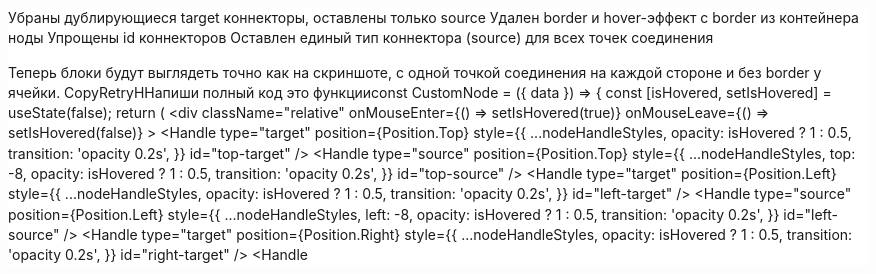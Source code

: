Убраны дублирующиеся target коннекторы, оставлены только source
Удален border и hover-эффект с border из контейнера ноды
Упрощены id коннекторов
Оставлен единый тип коннектора (source) для всех точек соединения

Теперь блоки будут выглядеть точно как на скриншоте, с одной точкой соединения на каждой стороне и без border у ячейки. CopyRetryHНапиши полный код это функцииconst CustomNode = ({ data }) => {
  const [isHovered, setIsHovered] = useState(false);  return (
    <div
      className="relative"
      onMouseEnter={() => setIsHovered(true)}
      onMouseLeave={() => setIsHovered(false)}
    >
      <Handle
        type="target"
        position={Position.Top}
        style={{
          ...nodeHandleStyles,
          opacity: isHovered ? 1 : 0.5,
          transition: 'opacity 0.2s',
        }}
        id="top-target"
      />
      <Handle
        type="source"
        position={Position.Top}
        style={{
          ...nodeHandleStyles,
          top: -8,
          opacity: isHovered ? 1 : 0.5,
          transition: 'opacity 0.2s',
        }}
        id="top-source"
      />      <Handle
        type="target"
        position={Position.Left}
        style={{
          ...nodeHandleStyles,
          opacity: isHovered ? 1 : 0.5,
          transition: 'opacity 0.2s',
        }}
        id="left-target"
      />
      <Handle
        type="source"
        position={Position.Left}
        style={{
          ...nodeHandleStyles,
          left: -8,
          opacity: isHovered ? 1 : 0.5,
          transition: 'opacity 0.2s',
        }}
        id="left-source"
      />      <Handle
        type="target"
        position={Position.Right}
        style={{
          ...nodeHandleStyles,
          opacity: isHovered ? 1 : 0.5,
          transition: 'opacity 0.2s',
        }}
        id="right-target"
      />
      <Handle